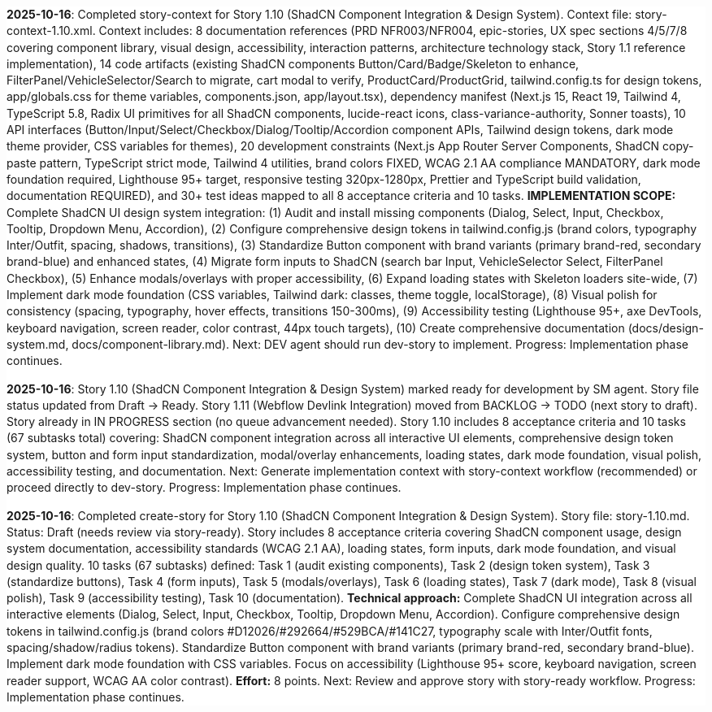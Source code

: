 **2025-10-16**: Completed story-context for Story 1.10 (ShadCN Component Integration & Design System). Context file: story-context-1.10.xml. Context includes: 8 documentation references (PRD NFR003/NFR004, epic-stories, UX spec sections 4/5/7/8 covering component library, visual design, accessibility, interaction patterns, architecture technology stack, Story 1.1 reference implementation), 14 code artifacts (existing ShadCN components Button/Card/Badge/Skeleton to enhance, FilterPanel/VehicleSelector/Search to migrate, cart modal to verify, ProductCard/ProductGrid, tailwind.config.ts for design tokens, app/globals.css for theme variables, components.json, app/layout.tsx), dependency manifest (Next.js 15, React 19, Tailwind 4, TypeScript 5.8, Radix UI primitives for all ShadCN components, lucide-react icons, class-variance-authority, Sonner toasts), 10 API interfaces (Button/Input/Select/Checkbox/Dialog/Tooltip/Accordion component APIs, Tailwind design tokens, dark mode theme provider, CSS variables for themes), 20 development constraints (Next.js App Router Server Components, ShadCN copy-paste pattern, TypeScript strict mode, Tailwind 4 utilities, brand colors FIXED, WCAG 2.1 AA compliance MANDATORY, dark mode foundation required, Lighthouse 95+ target, responsive testing 320px-1280px, Prettier and TypeScript build validation, documentation REQUIRED), and 30+ test ideas mapped to all 8 acceptance criteria and 10 tasks. **IMPLEMENTATION SCOPE:** Complete ShadCN UI design system integration: (1) Audit and install missing components (Dialog, Select, Input, Checkbox, Tooltip, Dropdown Menu, Accordion), (2) Configure comprehensive design tokens in tailwind.config.js (brand colors, typography Inter/Outfit, spacing, shadows, transitions), (3) Standardize Button component with brand variants (primary brand-red, secondary brand-blue) and enhanced states, (4) Migrate form inputs to ShadCN (search bar Input, VehicleSelector Select, FilterPanel Checkbox), (5) Enhance modals/overlays with proper accessibility, (6) Expand loading states with Skeleton loaders site-wide, (7) Implement dark mode foundation (CSS variables, Tailwind dark: classes, theme toggle, localStorage), (8) Visual polish for consistency (spacing, typography, hover effects, transitions 150-300ms), (9) Accessibility testing (Lighthouse 95+, axe DevTools, keyboard navigation, screen reader, color contrast, 44px touch targets), (10) Create comprehensive documentation (docs/design-system.md, docs/component-library.md). Next: DEV agent should run dev-story to implement. Progress: Implementation phase continues.

**2025-10-16**: Story 1.10 (ShadCN Component Integration & Design System) marked ready for development by SM agent. Story file status updated from Draft → Ready. Story 1.11 (Webflow Devlink Integration) moved from BACKLOG → TODO (next story to draft). Story already in IN PROGRESS section (no queue advancement needed). Story 1.10 includes 8 acceptance criteria and 10 tasks (67 subtasks total) covering: ShadCN component integration across all interactive UI elements, comprehensive design token system, button and form input standardization, modal/overlay enhancements, loading states, dark mode foundation, visual polish, accessibility testing, and documentation. Next: Generate implementation context with story-context workflow (recommended) or proceed directly to dev-story. Progress: Implementation phase continues.

**2025-10-16**: Completed create-story for Story 1.10 (ShadCN Component Integration & Design System). Story file: story-1.10.md. Status: Draft (needs review via story-ready). Story includes 8 acceptance criteria covering ShadCN component usage, design system documentation, accessibility standards (WCAG 2.1 AA), loading states, form inputs, dark mode foundation, and visual design quality. 10 tasks (67 subtasks) defined: Task 1 (audit existing components), Task 2 (design token system), Task 3 (standardize buttons), Task 4 (form inputs), Task 5 (modals/overlays), Task 6 (loading states), Task 7 (dark mode), Task 8 (visual polish), Task 9 (accessibility testing), Task 10 (documentation). **Technical approach:** Complete ShadCN UI integration across all interactive elements (Dialog, Select, Input, Checkbox, Tooltip, Dropdown Menu, Accordion). Configure comprehensive design tokens in tailwind.config.js (brand colors #D12026/#292664/#529BCA/#141C27, typography scale with Inter/Outfit fonts, spacing/shadow/radius tokens). Standardize Button component with brand variants (primary brand-red, secondary brand-blue). Implement dark mode foundation with CSS variables. Focus on accessibility (Lighthouse 95+ score, keyboard navigation, screen reader support, WCAG AA color contrast). **Effort:** 8 points. Next: Review and approve story with story-ready workflow. Progress: Implementation phase continues.
